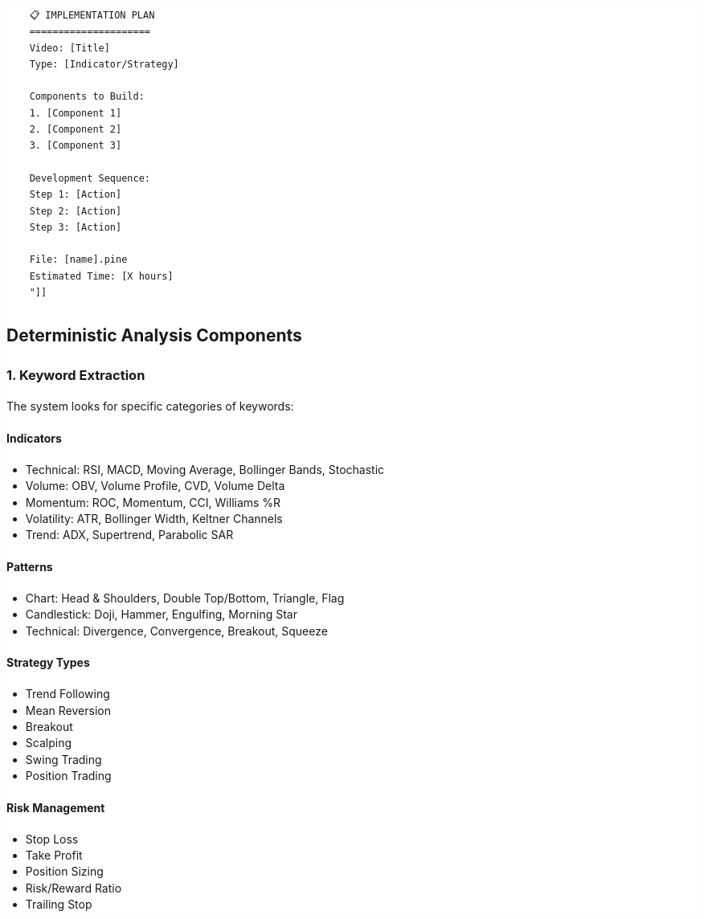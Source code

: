 ```mermaid
    📋 IMPLEMENTATION PLAN
    =====================
    Video: [Title]
    Type: [Indicator/Strategy]
    
    Components to Build:
    1. [Component 1]
    2. [Component 2]
    3. [Component 3]
    
    Development Sequence:
    Step 1: [Action]
    Step 2: [Action]
    Step 3: [Action]
    
    File: [name].pine
    Estimated Time: [X hours]
    "]]
```

## Deterministic Analysis Components

### 1. Keyword Extraction

The system looks for specific categories of keywords:

#### Indicators
- Technical: RSI, MACD, Moving Average, Bollinger Bands, Stochastic
- Volume: OBV, Volume Profile, CVD, Volume Delta
- Momentum: ROC, Momentum, CCI, Williams %R
- Volatility: ATR, Bollinger Width, Keltner Channels
- Trend: ADX, Supertrend, Parabolic SAR

#### Patterns
- Chart: Head & Shoulders, Double Top/Bottom, Triangle, Flag
- Candlestick: Doji, Hammer, Engulfing, Morning Star
- Technical: Divergence, Convergence, Breakout, Squeeze

#### Strategy Types
- Trend Following
- Mean Reversion
- Breakout
- Scalping
- Swing Trading
- Position Trading

#### Risk Management
- Stop Loss
- Take Profit
- Position Sizing
- Risk/Reward Ratio
- Trailing Stop
